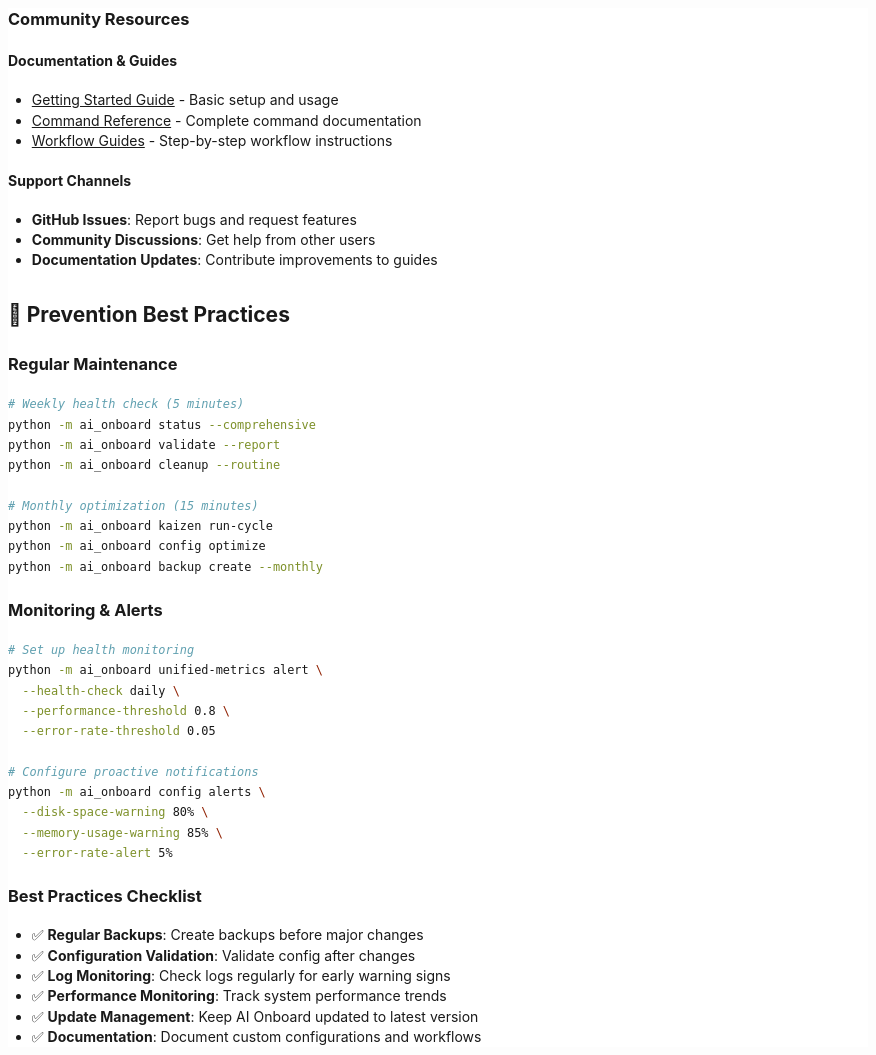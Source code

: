 ### Community Resources

#### Documentation & Guides
- [Getting Started Guide](getting-started.md) - Basic setup and usage
- [Command Reference](commands/README.md) - Complete command documentation
- [Workflow Guides](workflows/README.md) - Step-by-step workflow instructions

#### Support Channels
- **GitHub Issues**: Report bugs and request features
- **Community Discussions**: Get help from other users
- **Documentation Updates**: Contribute improvements to guides

## 🎯 Prevention Best Practices

### Regular Maintenance
```bash
# Weekly health check (5 minutes)
python -m ai_onboard status --comprehensive
python -m ai_onboard validate --report
python -m ai_onboard cleanup --routine

# Monthly optimization (15 minutes)
python -m ai_onboard kaizen run-cycle
python -m ai_onboard config optimize
python -m ai_onboard backup create --monthly
```

### Monitoring & Alerts
```bash
# Set up health monitoring
python -m ai_onboard unified-metrics alert \
  --health-check daily \
  --performance-threshold 0.8 \
  --error-rate-threshold 0.05

# Configure proactive notifications
python -m ai_onboard config alerts \
  --disk-space-warning 80% \
  --memory-usage-warning 85% \
  --error-rate-alert 5%
```

### Best Practices Checklist
- ✅ **Regular Backups**: Create backups before major changes
- ✅ **Configuration Validation**: Validate config after changes
- ✅ **Log Monitoring**: Check logs regularly for early warning signs
- ✅ **Performance Monitoring**: Track system performance trends
- ✅ **Update Management**: Keep AI Onboard updated to latest version
- ✅ **Documentation**: Document custom configurations and workflows
